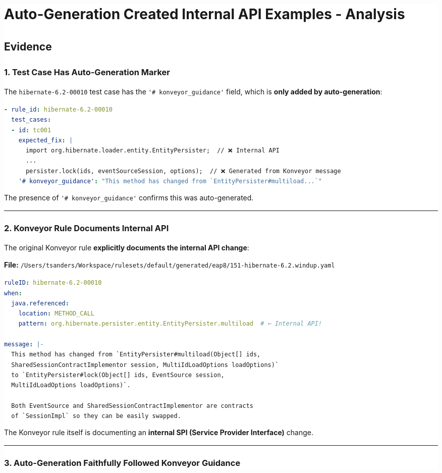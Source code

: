 # Auto-Generation Created Internal API Examples - Analysis

## Evidence

### 1. Test Case Has Auto-Generation Marker

The `hibernate-6.2-00010` test case has the `'# konveyor_guidance'` field, which is **only added by auto-generation**:

```yaml
- rule_id: hibernate-6.2-00010
  test_cases:
  - id: tc001
    expected_fix: |
      import org.hibernate.loader.entity.EntityPersister;  // ❌ Internal API
      ...
      persister.lock(ids, eventSourceSession, options);  // ❌ Generated from Konveyor message
    '# konveyor_guidance': "This method has changed from `EntityPersister#multiload...`"
```

The presence of `'# konveyor_guidance'` confirms this was auto-generated.

---

### 2. Konveyor Rule Documents Internal API

The original Konveyor rule **explicitly documents the internal API change**:

**File:** `/Users/tsanders/Workspace/rulesets/default/generated/eap8/151-hibernate-6.2.windup.yaml`

```yaml
ruleID: hibernate-6.2-00010
when:
  java.referenced:
    location: METHOD_CALL
    pattern: org.hibernate.persister.entity.EntityPersister.multiload  # ← Internal API!

message: |-
  This method has changed from `EntityPersister#multiload(Object[] ids,
  SharedSessionContractImplementor session, MultiIdLoadOptions loadOptions)`
  to `EntityPersister#lock(Object[] ids, EventSource session,
  MultiIdLoadOptions loadOptions)`.

  Both EventSource and SharedSessionContractImplementor are contracts
  of `SessionImpl` so they can be easily swapped.
```

The Konveyor rule itself is documenting an **internal SPI (Service Provider Interface)** change.

---

### 3. Auto-Generation Faithfully Followed Konveyor Guidance

